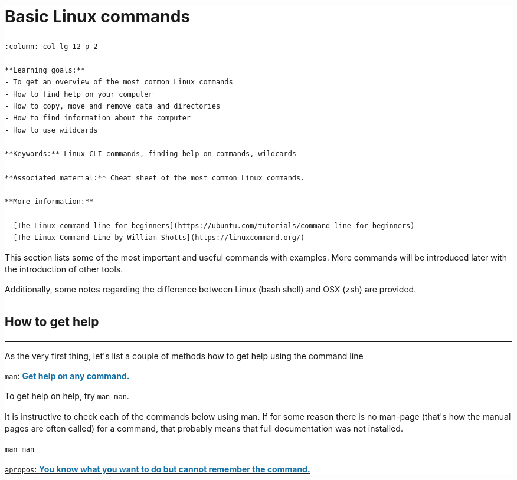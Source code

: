 # Basic Linux commands

````{panels}
:column: col-lg-12 p-2

**Learning goals:** 
- To get an overview of the most common Linux commands
- How to find help on your computer
- How to copy, move and remove data and directories
- How to find information about the computer
- How to use wildcards

**Keywords:** Linux CLI commands, finding help on commands, wildcards

**Associated material:** Cheat sheet of the most common Linux commands.

**More information:**

- [The Linux command line for beginners](https://ubuntu.com/tutorials/command-line-for-beginners)
- [The Linux Command Line by William Shotts](https://linuxcommand.org/)

````

This section lists some of the most important and useful commands with examples. More commands will be introduced later with the introduction of other tools.

<p></p>

Additionally, some notes regarding the difference between Linux (bash shell) and OSX (zsh) are provided.
<p></p>


## How to get help
<hr>

As the very first thing, let's list a couple of methods how to get help using the command line

<ins><code>man</code>: <b style="color:#1371a9;">Get help on any command.</b></ins>
<div class="int">
To get help on help, try <code>man man</code>.

<p></p>
It is instructive to check each of the commands below using man. If for some reason there is no man-page (that's how the manual pages are often called) for a command, that probably means that full documentation was not installed.  
</div>

```
man man    
```

<ins><code>apropos</code>:
<b style="color:#1371a9;">You know what you want to do but cannot remember the command.</b></ins> 
